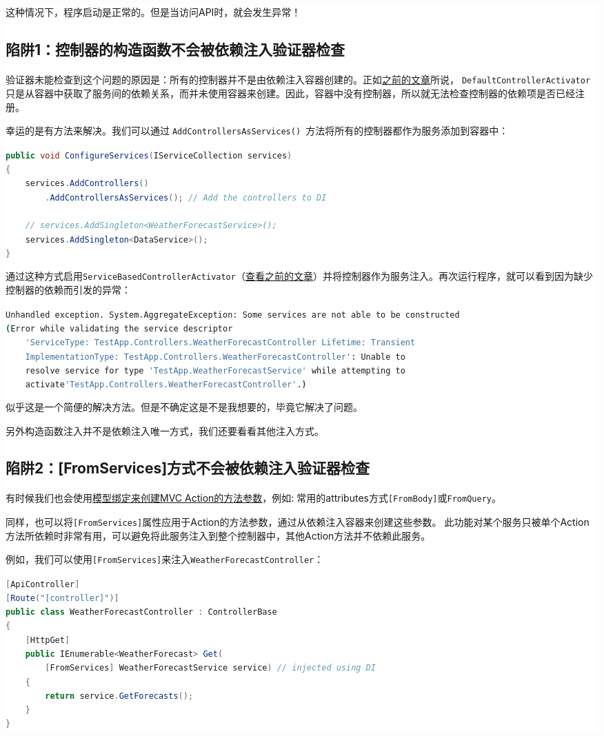 这种情况下，程序启动是正常的。但是当访问API时，就会发生异常！

## 陷阱1：控制器的构造函数不会被依赖注入验证器检查

验证器未能检查到这个问题的原因是：所有的控制器并不是由依赖注入容器创建的。正如[之前的文章](https://andrewlock.net/controller-activation-and-dependency-injection-in-asp-net-core-mvc/)所说， `DefaultControllerActivator` 只是从容器中获取了服务间的依赖关系，而并未使用容器来创建。因此，容器中没有控制器，所以就无法检查控制器的依赖项是否已经注册。

幸运的是有方法来解决。我们可以通过 `AddControllersAsServices() `方法将所有的控制器都作为服务添加到容器中：

```csharp
public void ConfigureServices(IServiceCollection services)
{
    services.AddControllers()
        .AddControllersAsServices(); // Add the controllers to DI

    // services.AddSingleton<WeatherForecastService>();
    services.AddSingleton<DataService>();
}
```

通过这种方式启用`ServiceBasedControllerActivator`（[查看之前的文章](https://andrewlock.net/controller-activation-and-dependency-injection-in-asp-net-core-mvc/#the-servicebasedcontrolleractivator)）并将控制器作为服务注入。再次运行程序，就可以看到因为缺少控制器的依赖而引发的异常：

```bash
Unhandled exception. System.AggregateException: Some services are not able to be constructed
(Error while validating the service descriptor 
    'ServiceType: TestApp.Controllers.WeatherForecastController Lifetime: Transient
    ImplementationType: TestApp.Controllers.WeatherForecastController': Unable to 
    resolve service for type 'TestApp.WeatherForecastService' while attempting to
    activate'TestApp.Controllers.WeatherForecastController'.)
```

似乎这是一个简便的解决方法。但是不确定这是不是我想要的，毕竟它解决了问题。

另外构造函数注入并不是依赖注入唯一方式，我们还要看看其他注入方式。

## 陷阱2：[FromServices]方式不会被依赖注入验证器检查

有时候我们也会使用[模型绑定来创建MVC Action的方法参数](https://docs.microsoft.com/en-us/aspnet/core/mvc/models/model-binding?view=aspnetcore-2.2)，例如:  常用的attributes方式`[FromBody]`或`FromQuery`。

同样，也可以将`[FromServices]`属性应用于Action的方法参数，通过从依赖注入容器来创建这些参数。 此功能对某个服务只被单个Action方法所依赖时非常有用，可以避免将此服务注入到整个控制器中，其他Action方法并不依赖此服务。

例如，我们可以使用`[FromServices]`来注入`WeatherForecastController`： 

```csharp
[ApiController]
[Route("[controller]")]
public class WeatherForecastController : ControllerBase
{
    [HttpGet]
    public IEnumerable<WeatherForecast> Get(
        [FromServices] WeatherForecastService service) // injected using DI
    {
        return service.GetForecasts();
    }
}
```
